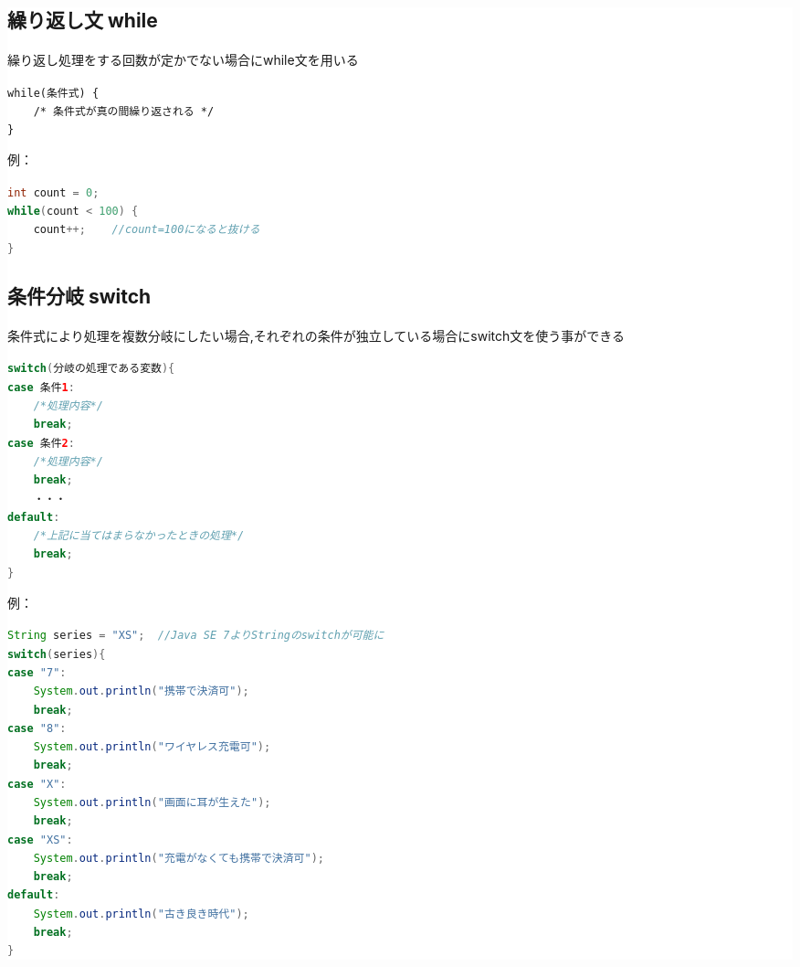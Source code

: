 
## 繰り返し文 while
繰り返し処理をする回数が定かでない場合にwhile文を用いる</br>
```
while(条件式) {
	/* 条件式が真の間繰り返される */
}
```

例：
```java
int count = 0;
while(count < 100) {
	count++;	//count=100になると抜ける
}
```


## 条件分岐 switch

条件式により処理を複数分岐にしたい場合,それぞれの条件が独立している場合にswitch文を使う事ができる

```java
switch(分岐の処理である変数){
case 条件1: 
	/*処理内容*/ 
	break;
case 条件2: 
	/*処理内容*/ 
	break;
    ・・・
default: 
	/*上記に当てはまらなかったときの処理*/ 
	break;
}
```

例：

```java
String series = "XS";  //Java SE 7よりStringのswitchが可能に
switch(series){
case "7":
	System.out.println("携帯で決済可");
	break;
case "8":
	System.out.println("ワイヤレス充電可");
	break;
case "X":
	System.out.println("画面に耳が生えた");
	break;
case "XS":
	System.out.println("充電がなくても携帯で決済可");
	break;
default:
	System.out.println("古き良き時代");
	break;
}
```
